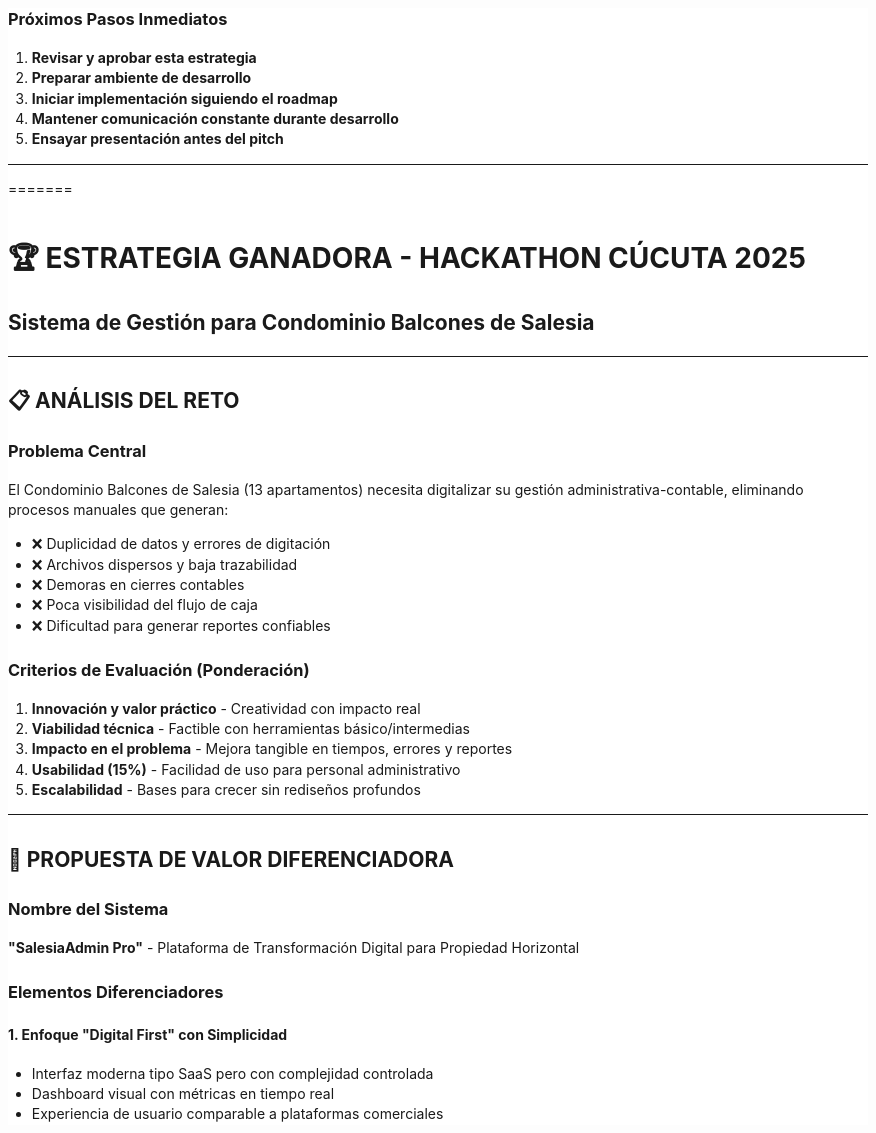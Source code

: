 ### Próximos Pasos Inmediatos

1. **Revisar y aprobar esta estrategia**
2. **Preparar ambiente de desarrollo**
3. **Iniciar implementación siguiendo el roadmap**
4. **Mantener comunicación constante durante desarrollo**
5. **Ensayar presentación antes del pitch**

---

=======
# 🏆 ESTRATEGIA GANADORA - HACKATHON CÚCUTA 2025
## Sistema de Gestión para Condominio Balcones de Salesia

---

## 📋 ANÁLISIS DEL RETO

### Problema Central
El Condominio Balcones de Salesia (13 apartamentos) necesita digitalizar su gestión administrativa-contable, eliminando procesos manuales que generan:
- ❌ Duplicidad de datos y errores de digitación
- ❌ Archivos dispersos y baja trazabilidad
- ❌ Demoras en cierres contables
- ❌ Poca visibilidad del flujo de caja
- ❌ Dificultad para generar reportes confiables

### Criterios de Evaluación (Ponderación)
1. **Innovación y valor práctico** - Creatividad con impacto real
2. **Viabilidad técnica** - Factible con herramientas básico/intermedias
3. **Impacto en el problema** - Mejora tangible en tiempos, errores y reportes
4. **Usabilidad (15%)** - Facilidad de uso para personal administrativo
5. **Escalabilidad** - Bases para crecer sin rediseños profundos

---

## 🎯 PROPUESTA DE VALOR DIFERENCIADORA

### Nombre del Sistema
**"SalesiaAdmin Pro"** - Plataforma de Transformación Digital para Propiedad Horizontal

### Elementos Diferenciadores

#### 1. **Enfoque "Digital First" con Simplicidad**
- Interfaz moderna tipo SaaS pero con complejidad controlada
- Dashboard visual con métricas en tiempo real
- Experiencia de usuario comparable a plataformas comerciales
